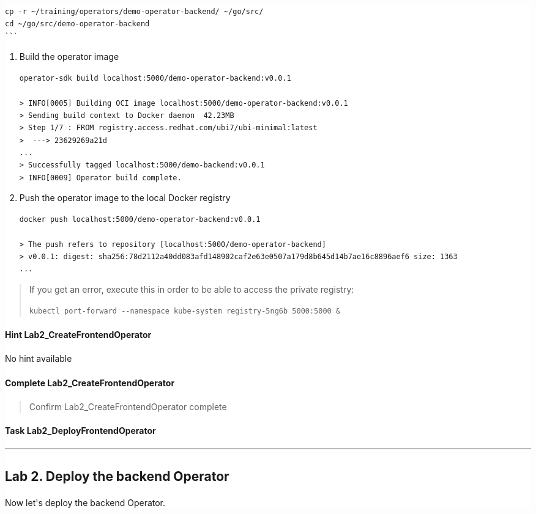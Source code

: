 	cp -r ~/training/operators/demo-operator-backend/ ~/go/src/
	cd ~/go/src/demo-operator-backend
	```
	
1. Build the operator image

	```
	operator-sdk build localhost:5000/demo-operator-backend:v0.0.1
	
	> INFO[0005] Building OCI image localhost:5000/demo-operator-backend:v0.0.1 
	> Sending build context to Docker daemon  42.23MB
	> Step 1/7 : FROM registry.access.redhat.com/ubi7/ubi-minimal:latest
	>  ---> 23629269a21d
	...
	> Successfully tagged localhost:5000/demo-backend:v0.0.1
	> INFO[0009] Operator build complete. 
	```
	
1. Push the operator image to the local Docker registry

	```
	docker push localhost:5000/demo-operator-backend:v0.0.1
	
	> The push refers to repository [localhost:5000/demo-operator-backend]
	> v0.0.1: digest: sha256:78d2112a40dd083afd148902caf2e63e0507a179d8b645d14b7ae16c8896aef6 size: 1363
	...

	```

> 	
> 	If you get an error, execute this in order to be able to access the private registry:
>    
>   ```
>   kubectl port-forward --namespace kube-system registry-5ng6b 5000:5000 &
> ```
>  

#### Hint Lab2_CreateFrontendOperator

No hint available


#### Complete Lab2_CreateFrontendOperator

> Confirm Lab2_CreateFrontendOperator complete



#### Task Lab2_DeployFrontendOperator

----

## Lab 2. Deploy the backend Operator

Now let's deploy the backend Operator.

